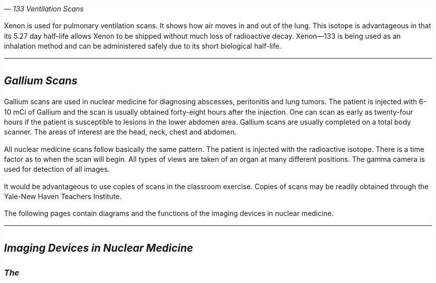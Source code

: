 —
<i>
133
</i>
<i>
Ventilation
</i>
<i>
Scans
</i>
</h2>
Xenon is used for pulmonary ventilation scans. It shows how air moves in and out of the lung. This isotope is advantageous in that its 5.27 day half-life allows Xenon to be shipped without much loss of radioactive decay. Xenon—133 is being used as an inhalation method and can be administered safely due to its short biological half-life.
<hr/>
<h2>
<i>
Gallium
</i>
<i>
Scans
</i>
</h2>
Gallium scans are used in nuclear medicine for diagnosing abscesses, peritonitis and lung tumors. The patient is injected with 6-10 mCi of Gallium and the scan is usually obtained forty-eight hours after the injection. One can scan as early as twenty-four hours if the patient is susceptible to lesions in the lower abdomen area. Gallium scans are usually completed on a total body scanner. The areas of interest are the head, neck, chest and abdomen.
<p>
All nuclear medicine scans follow basically the same pattern. The patient is injected with the radioactive isotope. There is a time factor as to when the scan will begin. All types of views are taken of an organ at many different positions. The gamma camera is used for detection of all images.
</p>
<p>
It would be advantageous to use copies of scans in the classroom exercise. Copies of scans may be readily obtained through the Yale-New Haven Teachers Institute.
</p>
<p>
The following pages contain diagrams and the functions of the imaging devices in nuclear medicine.
</p>
<hr/>
<h2>
<i>
Imaging
</i>
<i>
Devices
</i>
<i>
in
</i>
<i>
Nuclear
</i>
<i>
Medicine
</i>
</h2>
<h3>
<i>
The
</i>
<i>